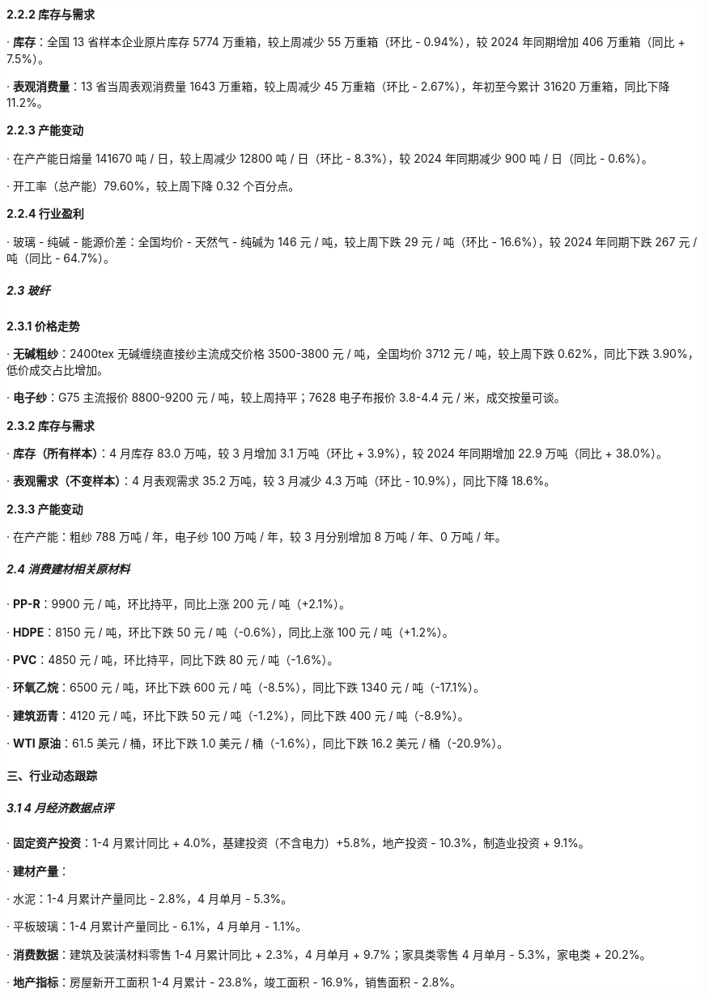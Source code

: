 **2.2.2 库存与需求**

· **库存**：全国 13 省样本企业原片库存 5774 万重箱，较上周减少 55 万重箱（环比 - 0.94%），较 2024 年同期增加 406 万重箱（同比 + 7.5%）。

· **表观消费量**：13 省当周表观消费量 1643 万重箱，较上周减少 45 万重箱（环比 - 2.67%），年初至今累计 31620 万重箱，同比下降 11.2%。

**2.2.3 产能变动**

· 在产产能日熔量 141670 吨 / 日，较上周减少 12800 吨 / 日（环比 - 8.3%），较 2024 年同期减少 900 吨 / 日（同比 - 0.6%）。

· 开工率（总产能）79.60%，较上周下降 0.32 个百分点。

**2.2.4 行业盈利**

· 玻璃 - 纯碱 - 能源价差：全国均价 - 天然气 - 纯碱为 146 元 / 吨，较上周下跌 29 元 / 吨（环比 - 16.6%），较 2024 年同期下跌 267 元 / 吨（同比 - 64.7%）。

##### **2.3 玻纤**

**2.3.1 价格走势**

· **无碱粗纱**：2400tex 无碱缠绕直接纱主流成交价格 3500-3800 元 / 吨，全国均价 3712 元 / 吨，较上周下跌 0.62%，同比下跌 3.90%，低价成交占比增加。

· **电子纱**：G75 主流报价 8800-9200 元 / 吨，较上周持平；7628 电子布报价 3.8-4.4 元 / 米，成交按量可谈。

**2.3.2 库存与需求**

· **库存（所有样本）**：4 月库存 83.0 万吨，较 3 月增加 3.1 万吨（环比 + 3.9%），较 2024 年同期增加 22.9 万吨（同比 + 38.0%）。

· **表观需求（不变样本）**：4 月表观需求 35.2 万吨，较 3 月减少 4.3 万吨（环比 - 10.9%），同比下降 18.6%。

**2.3.3 产能变动**

· 在产产能：粗纱 788 万吨 / 年，电子纱 100 万吨 / 年，较 3 月分别增加 8 万吨 / 年、0 万吨 / 年。

##### **2.4 消费建材相关原材料**

· **PP-R**：9900 元 / 吨，环比持平，同比上涨 200 元 / 吨（+2.1%）。

· **HDPE**：8150 元 / 吨，环比下跌 50 元 / 吨（-0.6%），同比上涨 100 元 / 吨（+1.2%）。

· **PVC**：4850 元 / 吨，环比持平，同比下跌 80 元 / 吨（-1.6%）。

· **环氧乙烷**：6500 元 / 吨，环比下跌 600 元 / 吨（-8.5%），同比下跌 1340 元 / 吨（-17.1%）。

· **建筑沥青**：4120 元 / 吨，环比下跌 50 元 / 吨（-1.2%），同比下跌 400 元 / 吨（-8.9%）。

· **WTI 原油**：61.5 美元 / 桶，环比下跌 1.0 美元 / 桶（-1.6%），同比下跌 16.2 美元 / 桶（-20.9%）。

#### **三、行业动态跟踪**

##### **3.1 4 月经济数据点评**

· **固定资产投资**：1-4 月累计同比 + 4.0%，基建投资（不含电力）+5.8%，地产投资 - 10.3%，制造业投资 + 9.1%。

· **建材产量**：

· 水泥：1-4 月累计产量同比 - 2.8%，4 月单月 - 5.3%。

· 平板玻璃：1-4 月累计产量同比 - 6.1%，4 月单月 - 1.1%。

· **消费数据**：建筑及装潢材料零售 1-4 月累计同比 + 2.3%，4 月单月 + 9.7%；家具类零售 4 月单月 - 5.3%，家电类 + 20.2%。

· **地产指标**：房屋新开工面积 1-4 月累计 - 23.8%，竣工面积 - 16.9%，销售面积 - 2.8%。
